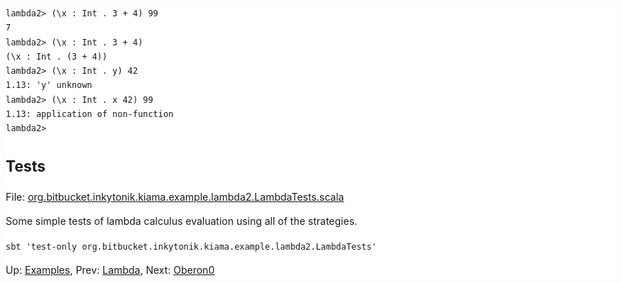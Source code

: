 ```
lambda2> (\x : Int . 3 + 4) 99
7
lambda2> (\x : Int . 3 + 4)
(\x : Int . (3 + 4))
lambda2> (\x : Int . y) 42
1.13: 'y' unknown
lambda2> (\x : Int . x 42) 99
1.13: application of non-function
lambda2>
```

## Tests

File: [org.bitbucket.inkytonik.kiama.example.lambda2.LambdaTests.scala](https://github.com/inkytonik/kiama/blob/master/library/src/test/scala/org/bitbucket/inkytonik/kiama/example/lambda2/LambdaTests.scala)

Some simple tests of lambda calculus evaluation using all of the strategies.

```
sbt 'test-only org.bitbucket.inkytonik.kiama.example.lambda2.LambdaTests'
```

Up: [Examples](Examples), Prev: [Lambda](Lambda), Next: [Oberon0](Oberon0)
